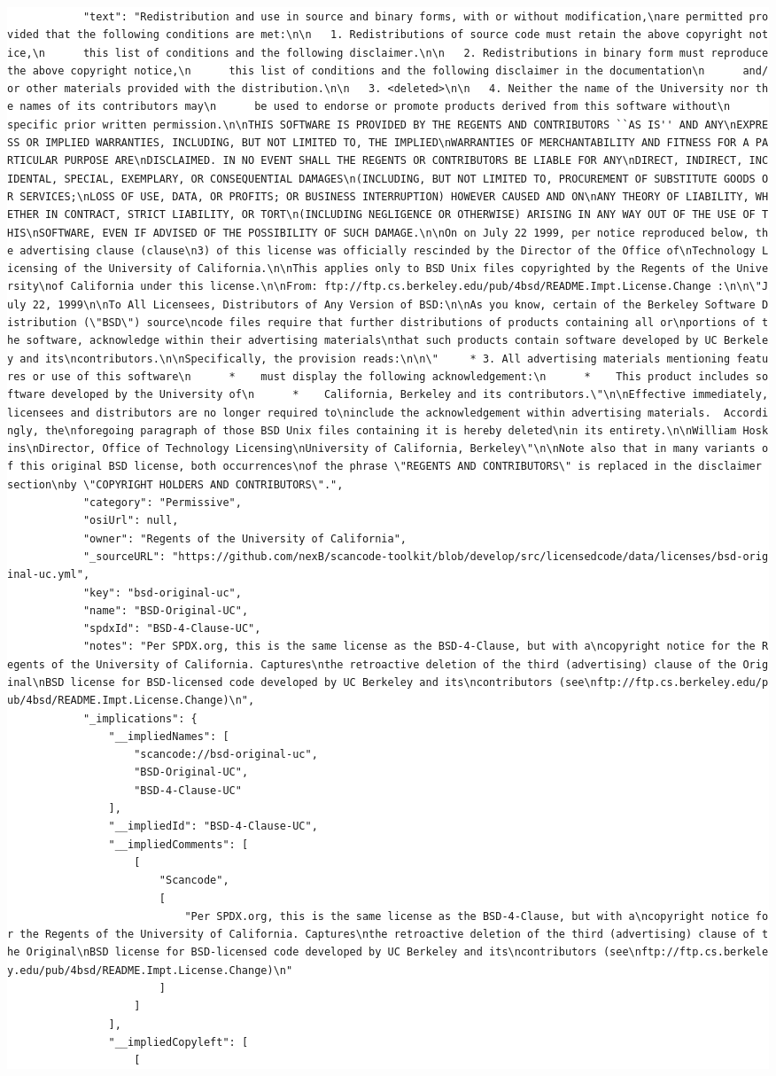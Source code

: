                 "text": "Redistribution and use in source and binary forms, with or without modification,\nare permitted provided that the following conditions are met:\n\n   1. Redistributions of source code must retain the above copyright notice,\n      this list of conditions and the following disclaimer.\n\n   2. Redistributions in binary form must reproduce the above copyright notice,\n      this list of conditions and the following disclaimer in the documentation\n      and/or other materials provided with the distribution.\n\n   3. <deleted>\n\n   4. Neither the name of the University nor the names of its contributors may\n      be used to endorse or promote products derived from this software without\n      specific prior written permission.\n\nTHIS SOFTWARE IS PROVIDED BY THE REGENTS AND CONTRIBUTORS ``AS IS'' AND ANY\nEXPRESS OR IMPLIED WARRANTIES, INCLUDING, BUT NOT LIMITED TO, THE IMPLIED\nWARRANTIES OF MERCHANTABILITY AND FITNESS FOR A PARTICULAR PURPOSE ARE\nDISCLAIMED. IN NO EVENT SHALL THE REGENTS OR CONTRIBUTORS BE LIABLE FOR ANY\nDIRECT, INDIRECT, INCIDENTAL, SPECIAL, EXEMPLARY, OR CONSEQUENTIAL DAMAGES\n(INCLUDING, BUT NOT LIMITED TO, PROCUREMENT OF SUBSTITUTE GOODS OR SERVICES;\nLOSS OF USE, DATA, OR PROFITS; OR BUSINESS INTERRUPTION) HOWEVER CAUSED AND ON\nANY THEORY OF LIABILITY, WHETHER IN CONTRACT, STRICT LIABILITY, OR TORT\n(INCLUDING NEGLIGENCE OR OTHERWISE) ARISING IN ANY WAY OUT OF THE USE OF THIS\nSOFTWARE, EVEN IF ADVISED OF THE POSSIBILITY OF SUCH DAMAGE.\n\nOn on July 22 1999, per notice reproduced below, the advertising clause (clause\n3) of this license was officially rescinded by the Director of the Office of\nTechnology Licensing of the University of California.\n\nThis applies only to BSD Unix files copyrighted by the Regents of the University\nof California under this license.\n\nFrom: ftp://ftp.cs.berkeley.edu/pub/4bsd/README.Impt.License.Change :\n\n\"July 22, 1999\n\nTo All Licensees, Distributors of Any Version of BSD:\n\nAs you know, certain of the Berkeley Software Distribution (\"BSD\") source\ncode files require that further distributions of products containing all or\nportions of the software, acknowledge within their advertising materials\nthat such products contain software developed by UC Berkeley and its\ncontributors.\n\nSpecifically, the provision reads:\n\n\"     * 3. All advertising materials mentioning features or use of this software\n      *    must display the following acknowledgement:\n      *    This product includes software developed by the University of\n      *    California, Berkeley and its contributors.\"\n\nEffective immediately, licensees and distributors are no longer required to\ninclude the acknowledgement within advertising materials.  Accordingly, the\nforegoing paragraph of those BSD Unix files containing it is hereby deleted\nin its entirety.\n\nWilliam Hoskins\nDirector, Office of Technology Licensing\nUniversity of California, Berkeley\"\n\nNote also that in many variants of this original BSD license, both occurrences\nof the phrase \"REGENTS AND CONTRIBUTORS\" is replaced in the disclaimer section\nby \"COPYRIGHT HOLDERS AND CONTRIBUTORS\".",
                "category": "Permissive",
                "osiUrl": null,
                "owner": "Regents of the University of California",
                "_sourceURL": "https://github.com/nexB/scancode-toolkit/blob/develop/src/licensedcode/data/licenses/bsd-original-uc.yml",
                "key": "bsd-original-uc",
                "name": "BSD-Original-UC",
                "spdxId": "BSD-4-Clause-UC",
                "notes": "Per SPDX.org, this is the same license as the BSD-4-Clause, but with a\ncopyright notice for the Regents of the University of California. Captures\nthe retroactive deletion of the third (advertising) clause of the Original\nBSD license for BSD-licensed code developed by UC Berkeley and its\ncontributors (see\nftp://ftp.cs.berkeley.edu/pub/4bsd/README.Impt.License.Change)\n",
                "_implications": {
                    "__impliedNames": [
                        "scancode://bsd-original-uc",
                        "BSD-Original-UC",
                        "BSD-4-Clause-UC"
                    ],
                    "__impliedId": "BSD-4-Clause-UC",
                    "__impliedComments": [
                        [
                            "Scancode",
                            [
                                "Per SPDX.org, this is the same license as the BSD-4-Clause, but with a\ncopyright notice for the Regents of the University of California. Captures\nthe retroactive deletion of the third (advertising) clause of the Original\nBSD license for BSD-licensed code developed by UC Berkeley and its\ncontributors (see\nftp://ftp.cs.berkeley.edu/pub/4bsd/README.Impt.License.Change)\n"
                            ]
                        ]
                    ],
                    "__impliedCopyleft": [
                        [